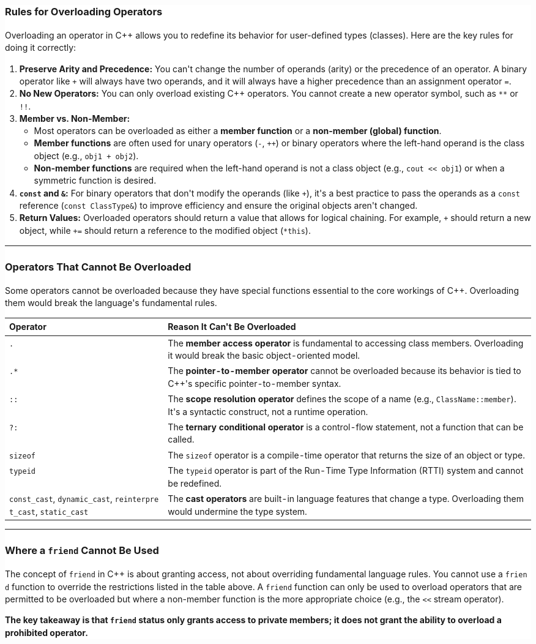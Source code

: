 ### Rules for Overloading Operators

Overloading an operator in C++ allows you to redefine its behavior for user-defined types (classes). Here are the key rules for doing it correctly:

1.  **Preserve Arity and Precedence:** You can't change the number of operands (arity) or the precedence of an operator. A binary operator like `+` will always have two operands, and it will always have a higher precedence than an assignment operator `=`.
2.  **No New Operators:** You can only overload existing C++ operators. You cannot create a new operator symbol, such as `**` or `!!`.
3.  **Member vs. Non-Member:**
    * Most operators can be overloaded as either a **member function** or a **non-member (global) function**.
    * **Member functions** are often used for unary operators (`-`, `++`) or binary operators where the left-hand operand is the class object (e.g., `obj1 + obj2`).
    * **Non-member functions** are required when the left-hand operand is not a class object (e.g., `cout << obj1`) or when a symmetric function is desired.
4.  **`const` and `&`:** For binary operators that don't modify the operands (like `+`), it's a best practice to pass the operands as a `const` reference (`const ClassType&`) to improve efficiency and ensure the original objects aren't changed.
5.  **Return Values:** Overloaded operators should return a value that allows for logical chaining. For example, `+` should return a new object, while `+=` should return a reference to the modified object (`*this`).

***

### Operators That Cannot Be Overloaded

Some operators cannot be overloaded because they have special functions essential to the core workings of C++. Overloading them would break the language's fundamental rules. 

| Operator | Reason It Can't Be Overloaded |
| :--- | :--- |
| `.` | The **member access operator** is fundamental to accessing class members. Overloading it would break the basic object-oriented model. |
| `.*` | The **pointer-to-member operator** cannot be overloaded because its behavior is tied to C++'s specific pointer-to-member syntax. |
| `::` | The **scope resolution operator** defines the scope of a name (e.g., `ClassName::member`). It's a syntactic construct, not a runtime operation. |
| `?:` | The **ternary conditional operator** is a control-flow statement, not a function that can be called. |
| `sizeof` | The `sizeof` operator is a compile-time operator that returns the size of an object or type. |
| `typeid` | The `typeid` operator is part of the Run-Time Type Information (RTTI) system and cannot be redefined. |
| `const_cast`, `dynamic_cast`, `reinterpret_cast`, `static_cast` | The **cast operators** are built-in language features that change a type. Overloading them would undermine the type system. |

***

### Where a `friend` Cannot Be Used

The concept of `friend` in C++ is about granting access, not about overriding fundamental language rules. You cannot use a `friend` function to override the restrictions listed in the table above. A `friend` function can only be used to overload operators that are permitted to be overloaded but where a non-member function is the more appropriate choice (e.g., the `<<` stream operator).

**The key takeaway is that `friend` status only grants access to private members; it does not grant the ability to overload a prohibited operator.**


